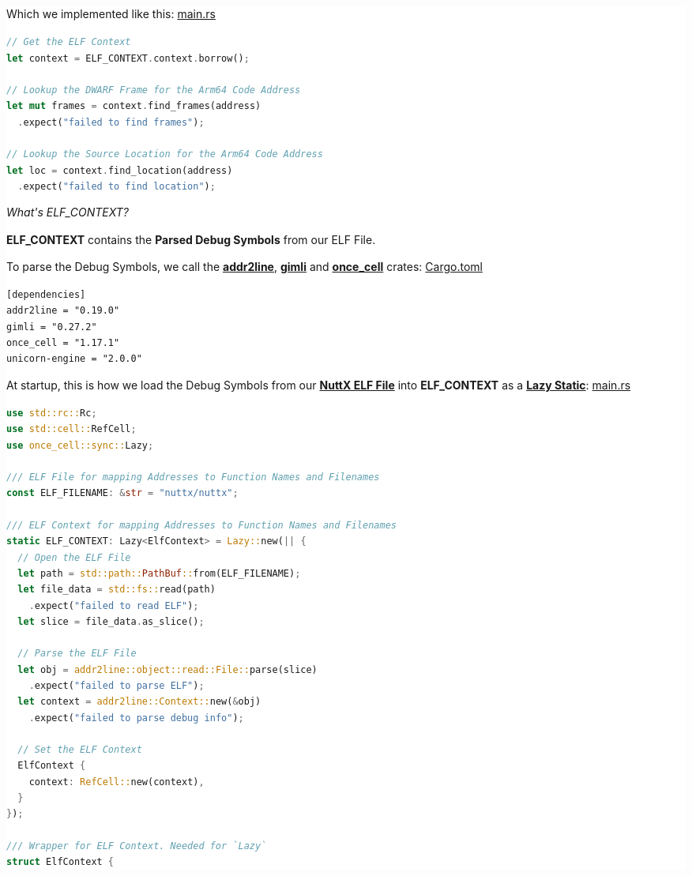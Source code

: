 Which we implemented like this: [main.rs](https://github.com/lupyuen/pinephone-emulator/blob/55e4366b1876ed39b1389e8673b262082bfb7074/src/main.rs#L173-L220)

```rust
// Get the ELF Context
let context = ELF_CONTEXT.context.borrow();

// Lookup the DWARF Frame for the Arm64 Code Address
let mut frames = context.find_frames(address)
  .expect("failed to find frames");

// Lookup the Source Location for the Arm64 Code Address
let loc = context.find_location(address)
  .expect("failed to find location");
```

_What's ELF_CONTEXT?_

__ELF_CONTEXT__ contains the __Parsed Debug Symbols__ from our ELF File.

To parse the Debug Symbols, we call the [__addr2line__](https://crates.io/crates/addr2line), [__gimli__](https://crates.io/crates/gimli) and [__once_cell__](https://crates.io/crates/once_cell) crates: [Cargo.toml](https://github.com/lupyuen/pinephone-emulator/blob/465a68a10e3fdc23c5897c3302eb0950cc4db614/Cargo.toml#L8-L12)

```text
[dependencies]
addr2line = "0.19.0"
gimli = "0.27.2"
once_cell = "1.17.1"
unicorn-engine = "2.0.0"
```

At startup, this is how we load the Debug Symbols from our [__NuttX ELF File__](https://github.com/lupyuen/pinephone-emulator/blob/main/nuttx/nuttx) into __ELF_CONTEXT__ as a [__Lazy Static__](https://docs.rs/once_cell/latest/once_cell/): [main.rs](https://github.com/lupyuen/pinephone-emulator/blob/55e4366b1876ed39b1389e8673b262082bfb7074/src/main.rs#L297-L346)

```rust
use std::rc::Rc;
use std::cell::RefCell;
use once_cell::sync::Lazy;

/// ELF File for mapping Addresses to Function Names and Filenames
const ELF_FILENAME: &str = "nuttx/nuttx";

/// ELF Context for mapping Addresses to Function Names and Filenames
static ELF_CONTEXT: Lazy<ElfContext> = Lazy::new(|| {
  // Open the ELF File
  let path = std::path::PathBuf::from(ELF_FILENAME);
  let file_data = std::fs::read(path)
    .expect("failed to read ELF");
  let slice = file_data.as_slice();

  // Parse the ELF File
  let obj = addr2line::object::read::File::parse(slice)
    .expect("failed to parse ELF");
  let context = addr2line::Context::new(&obj)
    .expect("failed to parse debug info");

  // Set the ELF Context
  ElfContext {
    context: RefCell::new(context),
  }
});

/// Wrapper for ELF Context. Needed for `Lazy`
struct ElfContext {
```